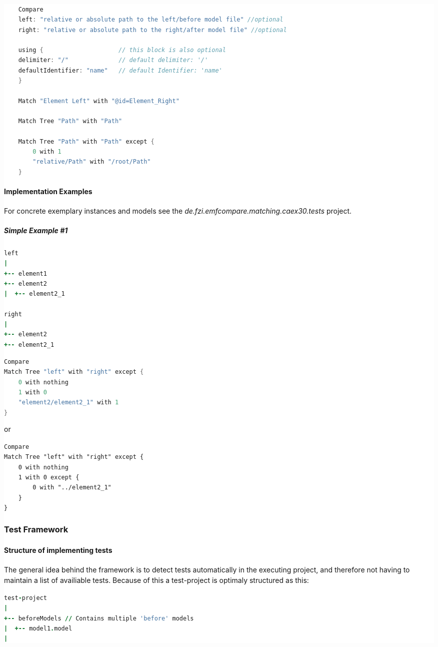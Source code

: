```java
    Compare
    left: "relative or absolute path to the left/before model file" //optional
    right: "relative or absolute path to the right/after model file" //optional

    using { 					// this block is also optional
	delimiter: "/"				// default delimiter: '/'
	defaultIdentifier: "name"	// default Identifier: 'name'
	}
	
	Match "Element Left" with "@id=Element_Right"
	
	Match Tree "Path" with "Path"
	
	Match Tree "Path" with "Path" except {
		0 with 1
		"relative/Path" with "/root/Path"
	}
```
#### Implementation Examples
For concrete exemplary instances and models see the *de.fzi.emfcompare.matching.caex30.tests* project.
##### Simple Example #1
``` j
left
|
+-- element1
+-- element2
|  +-- element2_1

right
|
+-- element2
+-- element2_1
```
``` java
Compare
Match Tree "left" with "right" except {
	0 with nothing
	1 with 0
	"element2/element2_1" with 1
}
```
or
```
Compare
Match Tree "left" with "right" except {
	0 with nothing
	1 with 0 except {
		0 with "../element2_1"
	}
}
```
### Test Framework
#### Structure of implementing tests
The general idea behind the framework is to detect tests automatically in the executing project, and therefore not having to maintain a list of availiable tests. Because of this a test-project is optimaly structured as this:
```j
test-project
|
+-- beforeModels // Contains multiple 'before' models
|  +-- model1.model
|
```